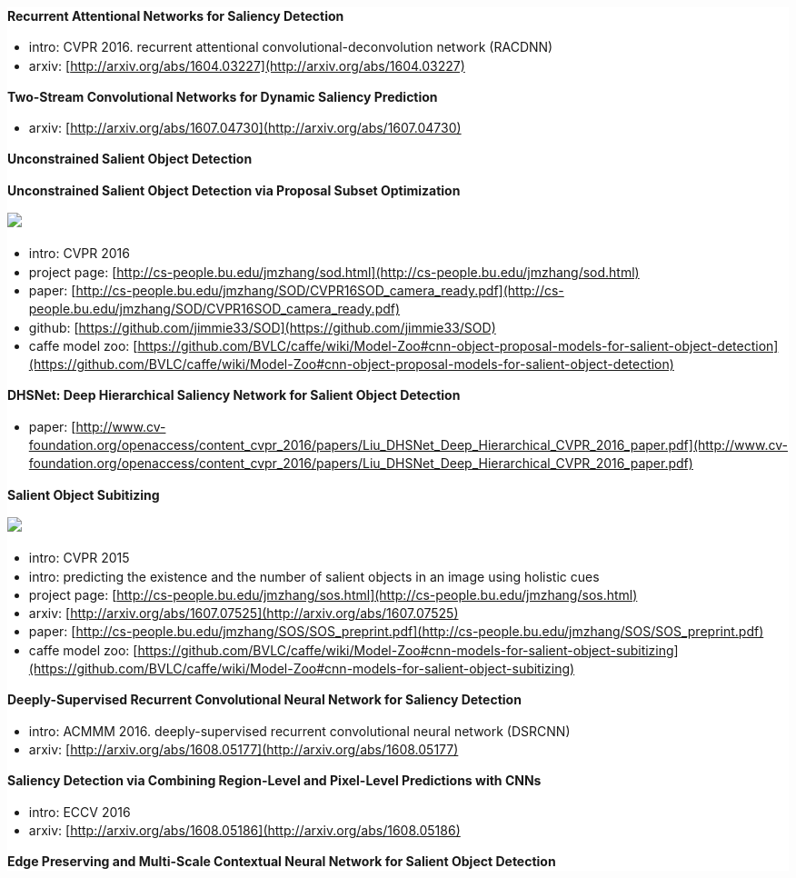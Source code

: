**Recurrent Attentional Networks for Saliency Detection**

*   intro: CVPR 2016\. recurrent attentional convolutional-deconvolution network (RACDNN)
*   arxiv: [http://arxiv.org/abs/1604.03227](http://arxiv.org/abs/1604.03227)

**Two-Stream Convolutional Networks for Dynamic Saliency Prediction**

*   arxiv: [http://arxiv.org/abs/1607.04730](http://arxiv.org/abs/1607.04730)

**Unconstrained Salient Object Detection**

**Unconstrained Salient Object Detection via Proposal Subset Optimization**

![](http://cs-people.bu.edu/jmzhang/images/pasted%20image%201465x373.jpg)

*   intro: CVPR 2016
*   project page: [http://cs-people.bu.edu/jmzhang/sod.html](http://cs-people.bu.edu/jmzhang/sod.html)
*   paper: [http://cs-people.bu.edu/jmzhang/SOD/CVPR16SOD_camera_ready.pdf](http://cs-people.bu.edu/jmzhang/SOD/CVPR16SOD_camera_ready.pdf)
*   github: [https://github.com/jimmie33/SOD](https://github.com/jimmie33/SOD)
*   caffe model zoo: [https://github.com/BVLC/caffe/wiki/Model-Zoo#cnn-object-proposal-models-for-salient-object-detection](https://github.com/BVLC/caffe/wiki/Model-Zoo#cnn-object-proposal-models-for-salient-object-detection)

**DHSNet: Deep Hierarchical Saliency Network for Salient Object Detection**

*   paper: [http://www.cv-foundation.org/openaccess/content_cvpr_2016/papers/Liu_DHSNet_Deep_Hierarchical_CVPR_2016_paper.pdf](http://www.cv-foundation.org/openaccess/content_cvpr_2016/papers/Liu_DHSNet_Deep_Hierarchical_CVPR_2016_paper.pdf)

**Salient Object Subitizing**

![](http://cs-people.bu.edu/jmzhang/images/frontpage.png?crc=123070793)

*   intro: CVPR 2015
*   intro: predicting the existence and the number of salient objects in an image using holistic cues
*   project page: [http://cs-people.bu.edu/jmzhang/sos.html](http://cs-people.bu.edu/jmzhang/sos.html)
*   arxiv: [http://arxiv.org/abs/1607.07525](http://arxiv.org/abs/1607.07525)
*   paper: [http://cs-people.bu.edu/jmzhang/SOS/SOS_preprint.pdf](http://cs-people.bu.edu/jmzhang/SOS/SOS_preprint.pdf)
*   caffe model zoo: [https://github.com/BVLC/caffe/wiki/Model-Zoo#cnn-models-for-salient-object-subitizing](https://github.com/BVLC/caffe/wiki/Model-Zoo#cnn-models-for-salient-object-subitizing)

**Deeply-Supervised Recurrent Convolutional Neural Network for Saliency Detection**

*   intro: ACMMM 2016\. deeply-supervised recurrent convolutional neural network (DSRCNN)
*   arxiv: [http://arxiv.org/abs/1608.05177](http://arxiv.org/abs/1608.05177)

**Saliency Detection via Combining Region-Level and Pixel-Level Predictions with CNNs**

*   intro: ECCV 2016
*   arxiv: [http://arxiv.org/abs/1608.05186](http://arxiv.org/abs/1608.05186)

**Edge Preserving and Multi-Scale Contextual Neural Network for Salient Object Detection**
